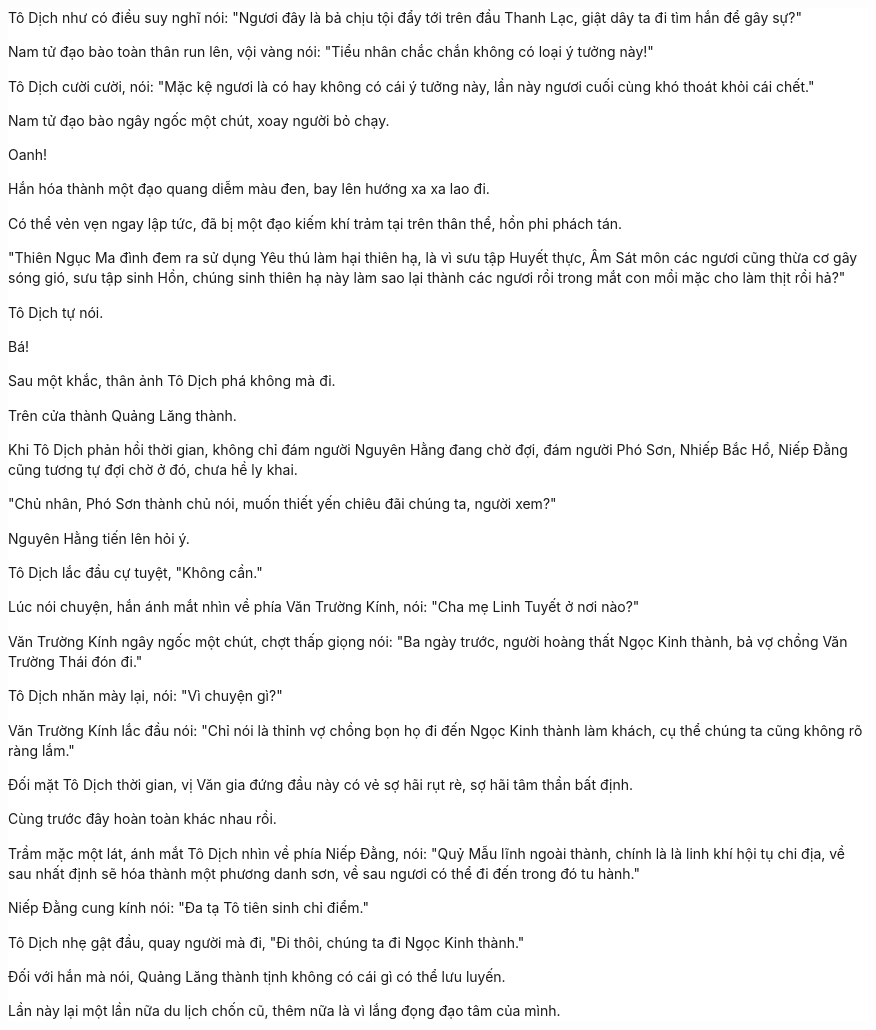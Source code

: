 Tô Dịch như có điều suy nghĩ nói: "Ngươi đây là bả chịu tội đẩy tới trên đầu Thanh Lạc, giật dây ta đi tìm hắn để gây sự?"

Nam tử đạo bào toàn thân run lên, vội vàng nói: "Tiểu nhân chắc chắn không có loại ý tưởng này!"

Tô Dịch cười cười, nói: "Mặc kệ ngươi là có hay không có cái ý tưởng này, lần này ngươi cuối cùng khó thoát khỏi cái chết."

Nam tử đạo bào ngây ngốc một chút, xoay người bỏ chạy.

Oanh!

Hắn hóa thành một đạo quang diễm màu đen, bay lên hướng xa xa lao đi.

Có thể vẻn vẹn ngay lập tức, đã bị một đạo kiếm khí trảm tại trên thân thể, hồn phi phách tán.

"Thiên Ngục Ma đình đem ra sử dụng Yêu thú làm hại thiên hạ, là vì sưu tập Huyết thực, Âm Sát môn các ngươi cũng thừa cơ gây sóng gió, sưu tập sinh Hồn, chúng sinh thiên hạ này làm sao lại thành các ngươi rồi trong mắt con mồi mặc cho làm thịt rồi hả?"

Tô Dịch tự nói.

Bá!

Sau một khắc, thân ảnh Tô Dịch phá không mà đi.

Trên cửa thành Quảng Lăng thành.

Khi Tô Dịch phản hồi thời gian, không chỉ đám người Nguyên Hằng đang chờ đợi, đám người Phó Sơn, Nhiếp Bắc Hổ, Niếp Đằng cũng tương tự đợi chờ ở đó, chưa hề ly khai.

"Chủ nhân, Phó Sơn thành chủ nói, muốn thiết yến chiêu đãi chúng ta, người xem?"

Nguyên Hằng tiến lên hỏi ý.

Tô Dịch lắc đầu cự tuyệt, "Không cần."

Lúc nói chuyện, hắn ánh mắt nhìn về phía Văn Trường Kính, nói: "Cha mẹ Linh Tuyết ở nơi nào?"

Văn Trường Kính ngây ngốc một chút, chợt thấp giọng nói: "Ba ngày trước, người hoàng thất Ngọc Kinh thành, bả vợ chồng Văn Trường Thái đón đi."

Tô Dịch nhăn mày lại, nói: "Vì chuyện gì?"

Văn Trường Kính lắc đầu nói: "Chỉ nói là thỉnh vợ chồng bọn họ đi đến Ngọc Kinh thành làm khách, cụ thể chúng ta cũng không rõ ràng lắm."

Đối mặt Tô Dịch thời gian, vị Văn gia đứng đầu này có vẻ sợ hãi rụt rè, sợ hãi tâm thần bất định.

Cùng trước đây hoàn toàn khác nhau rồi.

Trầm mặc một lát, ánh mắt Tô Dịch nhìn về phía Niếp Đằng, nói: "Quỷ Mẫu lĩnh ngoài thành, chính là là linh khí hội tụ chi địa, về sau nhất định sẽ hóa thành một phương danh sơn, về sau ngươi có thể đi đến trong đó tu hành."

Niếp Đằng cung kính nói: "Đa tạ Tô tiên sinh chỉ điểm."

Tô Dịch nhẹ gật đầu, quay người mà đi, "Đi thôi, chúng ta đi Ngọc Kinh thành."

Đối với hắn mà nói, Quảng Lăng thành tịnh không có cái gì có thể lưu luyến.

Lần này lại một lần nữa du lịch chốn cũ, thêm nữa là vì lắng đọng đạo tâm của mình.
